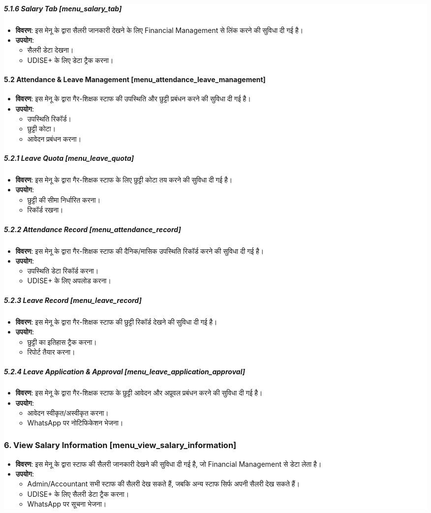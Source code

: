 ##### 5.1.6 Salary Tab [menu_salary_tab]
- **विवरण**: इस मेनू के द्वारा सैलरी जानकारी देखने के लिए Financial Management से लिंक करने की सुविधा दी गई है।
- **उपयोग**:
  + सैलरी डेटा देखना।
  + UDISE+ के लिए डेटा ट्रैक करना।

#### 5.2 Attendance & Leave Management [menu_attendance_leave_management]
- **विवरण**: इस मेनू के द्वारा गैर-शिक्षक स्टाफ की उपस्थिति और छुट्टी प्रबंधन करने की सुविधा दी गई है।
- **उपयोग**:
  + उपस्थिति रिकॉर्ड।
  + छुट्टी कोटा।
  + आवेदन प्रबंधन करना।

##### 5.2.1 Leave Quota [menu_leave_quota]
- **विवरण**: इस मेनू के द्वारा गैर-शिक्षक स्टाफ के लिए छुट्टी कोटा तय करने की सुविधा दी गई है।
- **उपयोग**:
  + छुट्टी की सीमा निर्धारित करना।
  + रिकॉर्ड रखना।

##### 5.2.2 Attendance Record [menu_attendance_record]
- **विवरण**: इस मेनू के द्वारा गैर-शिक्षक स्टाफ की दैनिक/मासिक उपस्थिति रिकॉर्ड करने की सुविधा दी गई है।
- **उपयोग**:
  + उपस्थिति डेटा रिकॉर्ड करना।
  + UDISE+ के लिए अपलोड करना।

##### 5.2.3 Leave Record [menu_leave_record]
- **विवरण**: इस मेनू के द्वारा गैर-शिक्षक स्टाफ की छुट्टी रिकॉर्ड देखने की सुविधा दी गई है।
- **उपयोग**:
  + छुट्टी का इतिहास ट्रैक करना।
  + रिपोर्ट तैयार करना।

##### 5.2.4 Leave Application & Approval [menu_leave_application_approval]
- **विवरण**: इस मेनू के द्वारा गैर-शिक्षक स्टाफ के छुट्टी आवेदन और अप्रूवल प्रबंधन करने की सुविधा दी गई है।
- **उपयोग**:
  + आवेदन स्वीकृत/अस्वीकृत करना।
  + WhatsApp पर नोटिफिकेशन भेजना।

### 6. View Salary Information [menu_view_salary_information]
- **विवरण**: इस मेनू के द्वारा स्टाफ की सैलरी जानकारी देखने की सुविधा दी गई है, जो Financial Management से डेटा लेता है।
- **उपयोग**:
  + Admin/Accountant सभी स्टाफ की सैलरी देख सकते हैं, जबकि अन्य स्टाफ सिर्फ अपनी सैलरी देख सकते हैं।
  + UDISE+ के लिए सैलरी डेटा ट्रैक करना।
  + WhatsApp पर सूचना भेजना।
